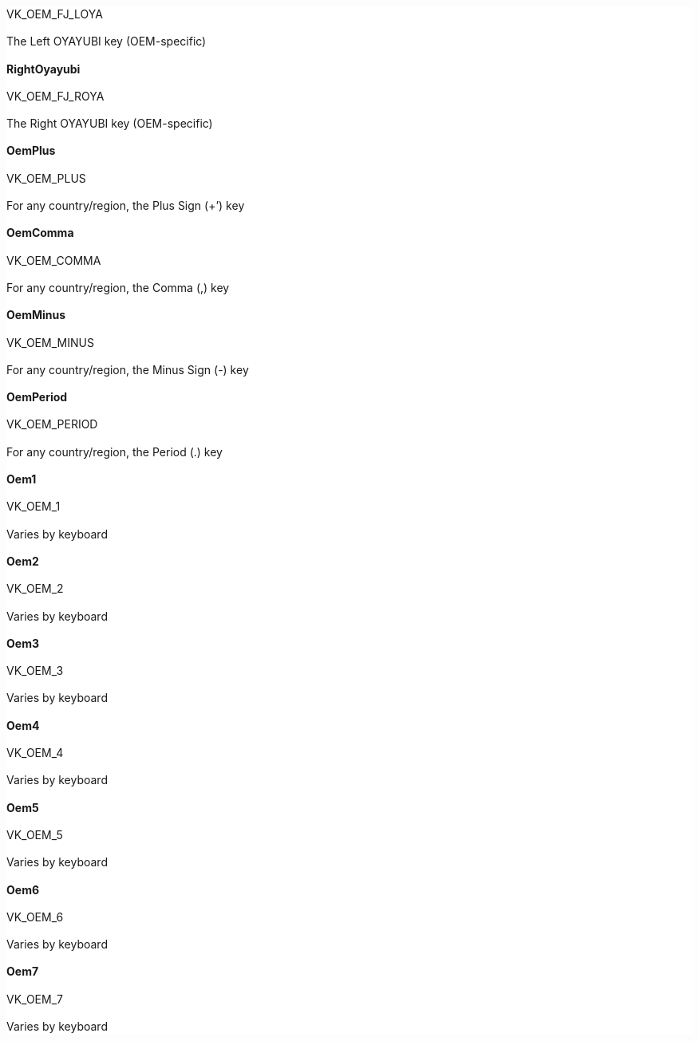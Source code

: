 <td><p>VK_OEM_FJ_LOYA</p></td>
<td><p>The Left OYAYUBI key (OEM-specific)</p></td>
</tr>
<tr class="even">
<td><p><strong>RightOyayubi</strong></p></td>
<td><p>VK_OEM_FJ_ROYA</p></td>
<td><p>The Right OYAYUBI key (OEM-specific)</p></td>
</tr>
<tr class="odd">
<td><p><strong>OemPlus</strong></p></td>
<td><p>VK_OEM_PLUS</p></td>
<td><p>For any country/region, the Plus Sign (+’) key</p></td>
</tr>
<tr class="even">
<td><p><strong>OemComma</strong></p></td>
<td><p>VK_OEM_COMMA</p></td>
<td><p>For any country/region, the Comma (,) key</p></td>
</tr>
<tr class="odd">
<td><p><strong>OemMinus</strong></p></td>
<td><p>VK_OEM_MINUS</p></td>
<td><p>For any country/region, the Minus Sign (-) key</p></td>
</tr>
<tr class="even">
<td><p><strong>OemPeriod</strong></p></td>
<td><p>VK_OEM_PERIOD</p></td>
<td><p>For any country/region, the Period (.) key</p></td>
</tr>
<tr class="odd">
<td><p><strong>Oem1</strong></p></td>
<td><p>VK_OEM_1</p></td>
<td><p>Varies by keyboard</p></td>
</tr>
<tr class="even">
<td><p><strong>Oem2</strong></p></td>
<td><p>VK_OEM_2</p></td>
<td><p>Varies by keyboard</p></td>
</tr>
<tr class="odd">
<td><p><strong>Oem3</strong></p></td>
<td><p>VK_OEM_3</p></td>
<td><p>Varies by keyboard</p></td>
</tr>
<tr class="even">
<td><p><strong>Oem4</strong></p></td>
<td><p>VK_OEM_4</p></td>
<td><p>Varies by keyboard</p></td>
</tr>
<tr class="odd">
<td><p><strong>Oem5</strong></p></td>
<td><p>VK_OEM_5</p></td>
<td><p>Varies by keyboard</p></td>
</tr>
<tr class="even">
<td><p><strong>Oem6</strong></p></td>
<td><p>VK_OEM_6</p></td>
<td><p>Varies by keyboard</p></td>
</tr>
<tr class="odd">
<td><p><strong>Oem7</strong></p></td>
<td><p>VK_OEM_7</p></td>
<td><p>Varies by keyboard</p></td>
</tr>
<tr class="even">